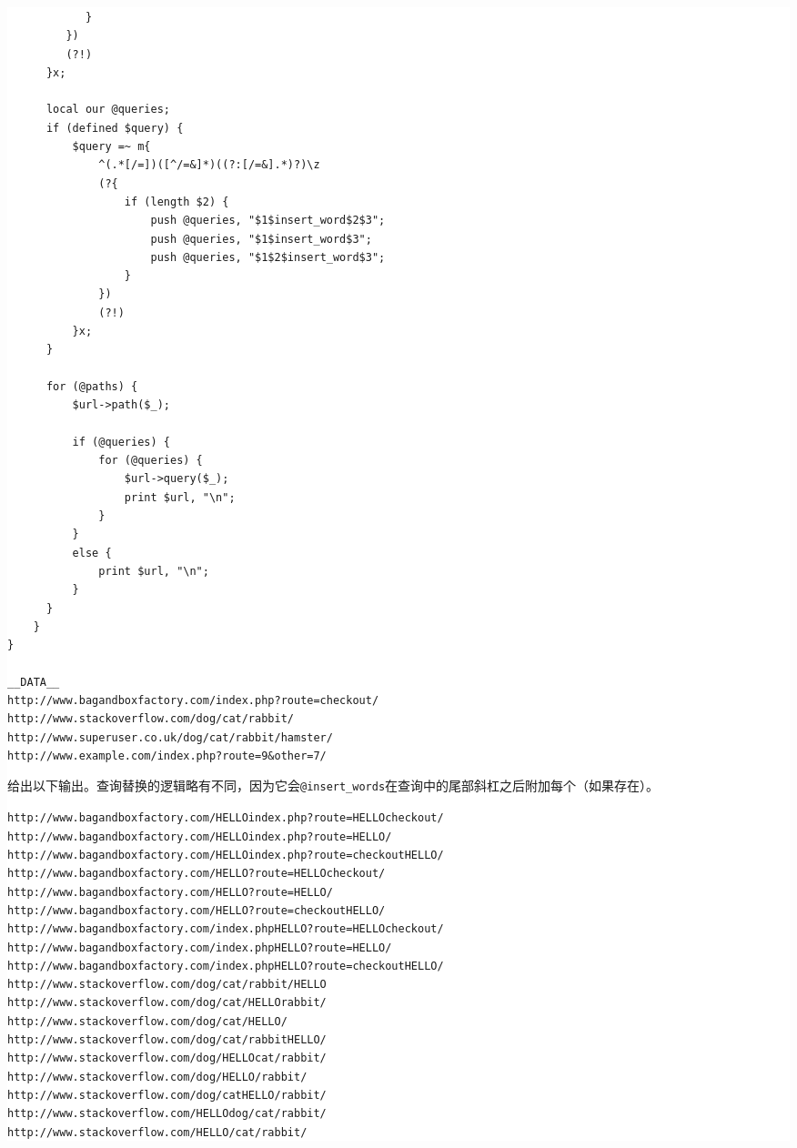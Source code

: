 ```
            }
         })
         (?!)
      }x;

      local our @queries;
      if (defined $query) {
          $query =~ m{
              ^(.*[/=])([^/=&]*)((?:[/=&].*)?)\z
              (?{
                  if (length $2) {
                      push @queries, "$1$insert_word$2$3";
                      push @queries, "$1$insert_word$3";
                      push @queries, "$1$2$insert_word$3";
                  }
              })
              (?!)
          }x;
      }

      for (@paths) {
          $url->path($_);

          if (@queries) {
              for (@queries) {
                  $url->query($_);
                  print $url, "\n";
              }
          }
          else {
              print $url, "\n";
          }
      }
    }
}

__DATA__
http://www.bagandboxfactory.com/index.php?route=checkout/
http://www.stackoverflow.com/dog/cat/rabbit/
http://www.superuser.co.uk/dog/cat/rabbit/hamster/
http://www.example.com/index.php?route=9&other=7/ 
```

给出以下输出。查询替换的逻辑略有不同，因为它会`@insert_words`在查询中的尾部斜杠之后附加每个（如果存在）。

```
http://www.bagandboxfactory.com/HELLOindex.php?route=HELLOcheckout/
http://www.bagandboxfactory.com/HELLOindex.php?route=HELLO/
http://www.bagandboxfactory.com/HELLOindex.php?route=checkoutHELLO/
http://www.bagandboxfactory.com/HELLO?route=HELLOcheckout/
http://www.bagandboxfactory.com/HELLO?route=HELLO/
http://www.bagandboxfactory.com/HELLO?route=checkoutHELLO/
http://www.bagandboxfactory.com/index.phpHELLO?route=HELLOcheckout/
http://www.bagandboxfactory.com/index.phpHELLO?route=HELLO/
http://www.bagandboxfactory.com/index.phpHELLO?route=checkoutHELLO/
http://www.stackoverflow.com/dog/cat/rabbit/HELLO
http://www.stackoverflow.com/dog/cat/HELLOrabbit/
http://www.stackoverflow.com/dog/cat/HELLO/
http://www.stackoverflow.com/dog/cat/rabbitHELLO/
http://www.stackoverflow.com/dog/HELLOcat/rabbit/
http://www.stackoverflow.com/dog/HELLO/rabbit/
http://www.stackoverflow.com/dog/catHELLO/rabbit/
http://www.stackoverflow.com/HELLOdog/cat/rabbit/
http://www.stackoverflow.com/HELLO/cat/rabbit/
```